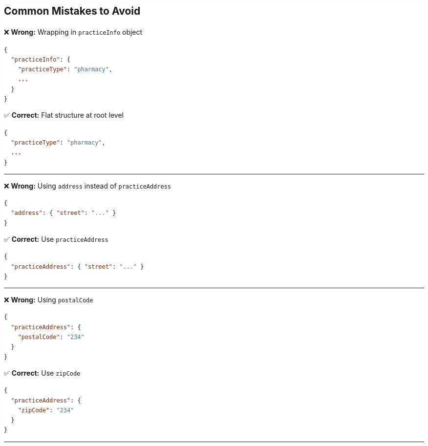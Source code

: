 ## Common Mistakes to Avoid

❌ **Wrong:** Wrapping in `practiceInfo` object
```json
{
  "practiceInfo": {
    "practiceType": "pharmacy",
    ...
  }
}
```

✅ **Correct:** Flat structure at root level
```json
{
  "practiceType": "pharmacy",
  ...
}
```

---

❌ **Wrong:** Using `address` instead of `practiceAddress`
```json
{
  "address": { "street": "..." }
}
```

✅ **Correct:** Use `practiceAddress`
```json
{
  "practiceAddress": { "street": "..." }
}
```

---

❌ **Wrong:** Using `postalCode`
```json
{
  "practiceAddress": {
    "postalCode": "234"
  }
}
```

✅ **Correct:** Use `zipCode`
```json
{
  "practiceAddress": {
    "zipCode": "234"
  }
}
```

---